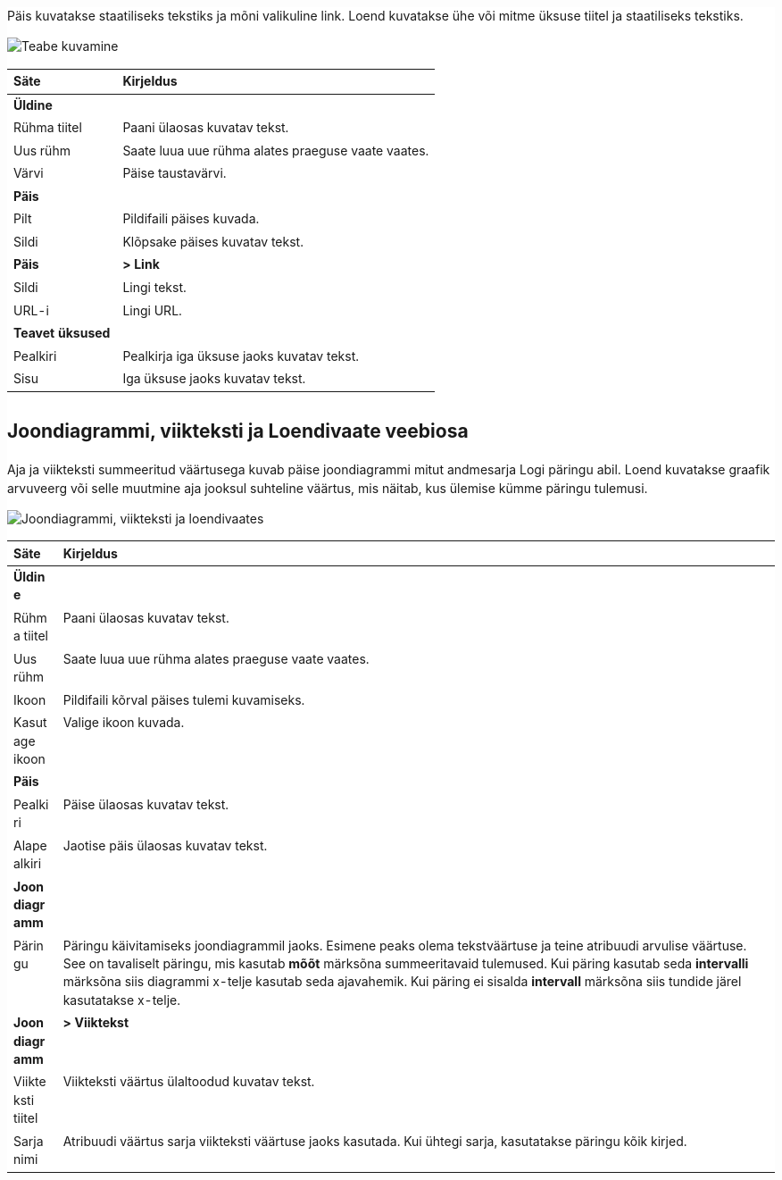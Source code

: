 Päis kuvatakse staatiliseks tekstiks ja mõni valikuline link.  Loend kuvatakse ühe või mitme üksuse tiitel ja staatiliseks tekstiks.

![Teabe kuvamine](media/log-analytics-view-designer/view-information.png)

| Säte | Kirjeldus |
|:--|:--|
| **Üldine** |
| Rühma tiitel | Paani ülaosas kuvatav tekst. |
| Uus rühm | Saate luua uue rühma alates praeguse vaate vaates. |
| Värvi | Päise taustavärvi. |
| **Päis** |
| Pilt | Pildifaili päises kuvada. |
| Sildi | Klõpsake päises kuvatav tekst. |
| **Päis** | **> Link** |
| Sildi | Lingi tekst. |
| URL-i | Lingi URL. |
| **Teavet üksused** |
| Pealkiri | Pealkirja iga üksuse jaoks kuvatav tekst. |
| Sisu | Iga üksuse jaoks kuvatav tekst. |


## <a name="line-chart-callout--list-part"></a>Joondiagrammi, viikteksti ja Loendivaate veebiosa

Aja ja viikteksti summeeritud väärtusega kuvab päise joondiagrammi mitut andmesarja Logi päringu abil.  Loend kuvatakse graafik arvuveerg või selle muutmine aja jooksul suhteline väärtus, mis näitab, kus ülemise kümme päringu tulemusi.

![Joondiagrammi, viikteksti ja loendivaates](media/log-analytics-view-designer/view-line-chart-callout-list.png)

| Säte | Kirjeldus |
|:--|:--|
| **Üldine** |
| Rühma tiitel | Paani ülaosas kuvatav tekst. |
| Uus rühm | Saate luua uue rühma alates praeguse vaate vaates. |
| Ikoon | Pildifaili kõrval päises tulemi kuvamiseks. |
| Kasutage ikoon | Valige ikoon kuvada. |
| **Päis** |
| Pealkiri | Päise ülaosas kuvatav tekst. |
| Alapealkiri | Jaotise päis ülaosas kuvatav tekst. |
| **Joondiagramm** |
| Päringu | Päringu käivitamiseks joondiagrammil jaoks.  Esimene peaks olema tekstväärtuse ja teine atribuudi arvulise väärtuse.  See on tavaliselt päringu, mis kasutab **mõõt** märksõna summeeritavaid tulemused.  Kui päring kasutab seda **intervalli** märksõna siis diagrammi x-telje kasutab seda ajavahemik.  Kui päring ei sisalda **intervall** märksõna siis tundide järel kasutatakse x-telje. |
| **Joondiagramm** | **> Viiktekst** |
| Viikteksti tiitel | Viikteksti väärtus ülaltoodud kuvatav tekst. |
| Sarja nimi | Atribuudi väärtus sarja viikteksti väärtuse jaoks kasutada.  Kui ühtegi sarja, kasutatakse päringu kõik kirjed. |